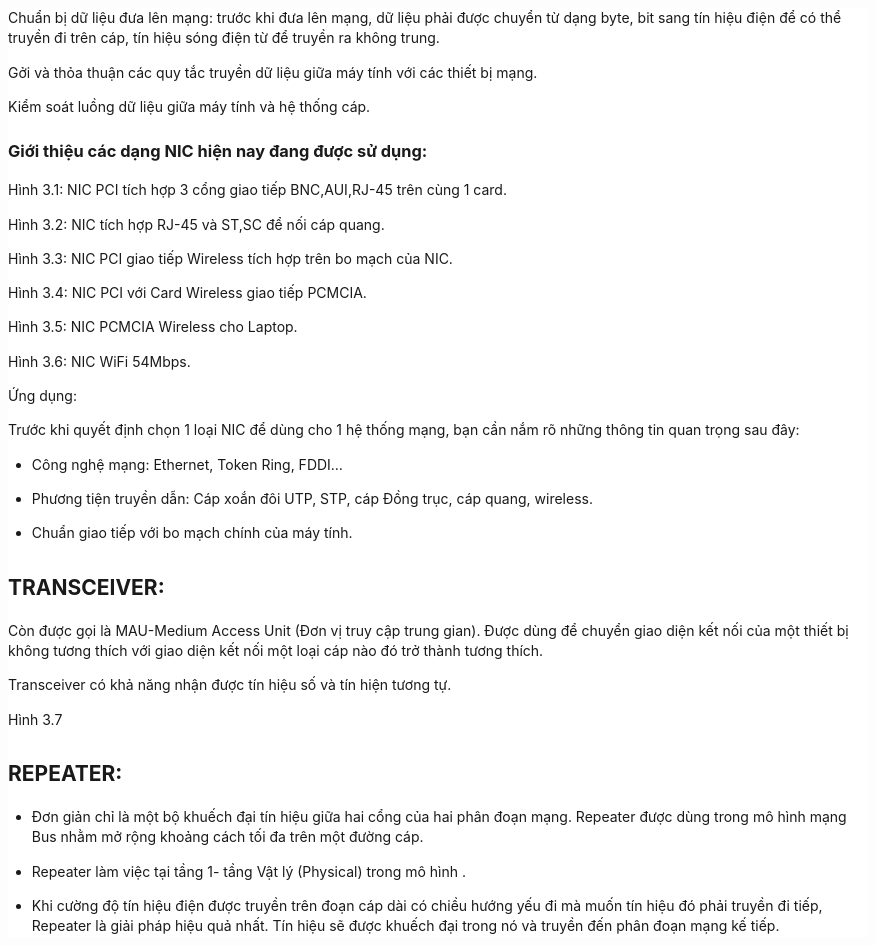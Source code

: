 Chuẩn bị dữ liệu đưa lên mạng: trước khi đưa lên mạng, dữ liệu phải được
chuyển từ dạng byte, bit sang tín hiệu điện để có thể truyền đi trên
cáp, tín hiệu sóng điện từ để truyền ra không trung.

Gởi và thỏa thuận các quy tắc truyền dữ liệu giữa máy tính với các thiết
bị mạng.

Kiểm soát luồng dữ liệu giữa máy tính và hệ thống cáp.

### Giới thiệu các dạng NIC hiện nay đang được sử dụng:

Hình 3.1: NIC PCI tích hợp 3 cổng giao tiếp BNC,AUI,RJ-45 trên cùng 1
card.

Hình 3.2: NIC tích hợp RJ-45 và ST,SC để nối cáp quang.

Hình 3.3: NIC PCI giao tiếp Wireless tích hợp trên bo mạch của NIC.

Hình 3.4: NIC PCI với Card Wireless giao tiếp PCMCIA.

Hình 3.5: NIC PCMCIA Wireless cho Laptop.

Hình 3.6: NIC WiFi 54Mbps.

Ứng dụng:

Trước khi quyết định chọn 1 loại NIC để dùng cho 1 hệ thống mạng, bạn
cần nắm rõ những thông tin quan trọng sau đây:

-   Công nghệ mạng: Ethernet, Token Ring, FDDI…

-   Phương tiện truyền dẫn: Cáp xoắn đôi UTP, STP, cáp Đồng trục, cáp
    quang, wireless.

-   Chuẩn giao tiếp với bo mạch chính của máy tính.

TRANSCEIVER:
------------------

Còn được gọi là MAU-Medium Access Unit (Đơn vị truy cập trung gian).
Được dùng để chuyển giao diện kết nối của một thiết bị không tương thích
với giao diện kết nối một loại cáp nào đó trở thành tương thích.

Transceiver có khả năng nhận được tín hiệu số và tín hiện tương tự.

Hình 3.7

REPEATER:
---------------

-   Đơn giản chỉ là một bộ khuếch đại tín hiệu giữa hai cổng của hai
    phân đoạn mạng. Repeater được dùng trong mô hình mạng Bus nhằm mở
    rộng khoảng cách tối đa trên một đường cáp.

-   Repeater làm việc tại tầng 1- tầng Vật lý (Physical) trong mô hình .

-   Khi cường độ tín hiệu điện được truyền trên đoạn cáp dài có chiều
    hướng yếu đi mà muốn tín hiệu đó phải truyền đi tiếp, Repeater là
    giải pháp hiệu quả nhất. Tín hiệu sẽ được khuếch đại trong nó và
    truyền đến phân đoạn mạng kế tiếp.
